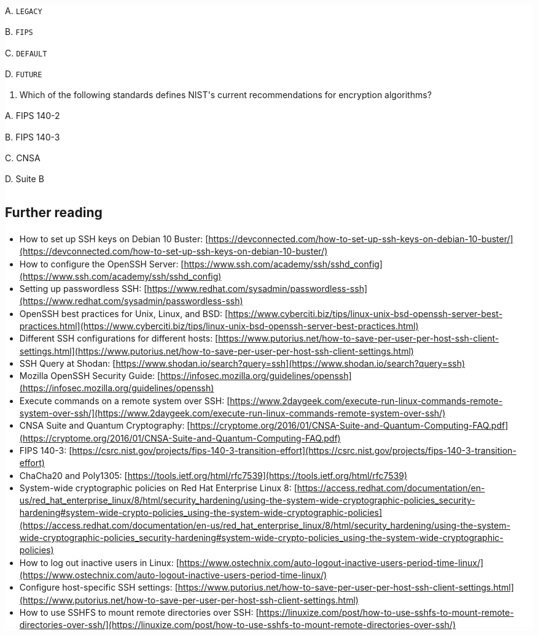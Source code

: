 A. `LEGACY`

B. `FIPS`

C. `DEFAULT`

D. `FUTURE`

1.  Which of the following standards defines NIST's current recommendations for encryption algorithms?

A. FIPS 140-2

B. FIPS 140-3

C. CNSA

D. Suite B

## Further reading

*   How to set up SSH keys on Debian 10 Buster: [https://devconnected.com/how-to-set-up-ssh-keys-on-debian-10-buster/](https://devconnected.com/how-to-set-up-ssh-keys-on-debian-10-buster/)
*   How to configure the OpenSSH Server: [https://www.ssh.com/academy/ssh/sshd_config](https://www.ssh.com/academy/ssh/sshd_config)
*   Setting up passwordless SSH: [https://www.redhat.com/sysadmin/passwordless-ssh](https://www.redhat.com/sysadmin/passwordless-ssh)
*   OpenSSH best practices for Unix, Linux, and BSD: [https://www.cyberciti.biz/tips/linux-unix-bsd-openssh-server-best-practices.html](https://www.cyberciti.biz/tips/linux-unix-bsd-openssh-server-best-practices.html)
*   Different SSH configurations for different hosts: [https://www.putorius.net/how-to-save-per-user-per-host-ssh-client-settings.html](https://www.putorius.net/how-to-save-per-user-per-host-ssh-client-settings.html)
*   SSH Query at Shodan: [https://www.shodan.io/search?query=ssh](https://www.shodan.io/search?query=ssh)
*   Mozilla OpenSSH Security Guide: [https://infosec.mozilla.org/guidelines/openssh](https://infosec.mozilla.org/guidelines/openssh)
*   Execute commands on a remote system over SSH: [https://www.2daygeek.com/execute-run-linux-commands-remote-system-over-ssh/](https://www.2daygeek.com/execute-run-linux-commands-remote-system-over-ssh/)
*   CNSA Suite and Quantum Cryptography: [https://cryptome.org/2016/01/CNSA-Suite-and-Quantum-Computing-FAQ.pdf](https://cryptome.org/2016/01/CNSA-Suite-and-Quantum-Computing-FAQ.pdf)
*   FIPS 140-3: [https://csrc.nist.gov/projects/fips-140-3-transition-effort](https://csrc.nist.gov/projects/fips-140-3-transition-effort)
*   ChaCha20 and Poly1305: [https://tools.ietf.org/html/rfc7539](https://tools.ietf.org/html/rfc7539)
*   System-wide cryptographic policies on Red Hat Enterprise Linux 8: [https://access.redhat.com/documentation/en-us/red_hat_enterprise_linux/8/html/security_hardening/using-the-system-wide-cryptographic-policies_security-hardening#system-wide-crypto-policies_using-the-system-wide-cryptographic-policies](https://access.redhat.com/documentation/en-us/red_hat_enterprise_linux/8/html/security_hardening/using-the-system-wide-cryptographic-policies_security-hardening#system-wide-crypto-policies_using-the-system-wide-cryptographic-policies)
*   How to log out inactive users in Linux: [https://www.ostechnix.com/auto-logout-inactive-users-period-time-linux/](https://www.ostechnix.com/auto-logout-inactive-users-period-time-linux/)
*   Configure host-specific SSH settings: [https://www.putorius.net/how-to-save-per-user-per-host-ssh-client-settings.html](https://www.putorius.net/how-to-save-per-user-per-host-ssh-client-settings.html)
*   How to use SSHFS to mount remote directories over SSH: [https://linuxize.com/post/how-to-use-sshfs-to-mount-remote-directories-over-ssh/](https://linuxize.com/post/how-to-use-sshfs-to-mount-remote-directories-over-ssh/)

